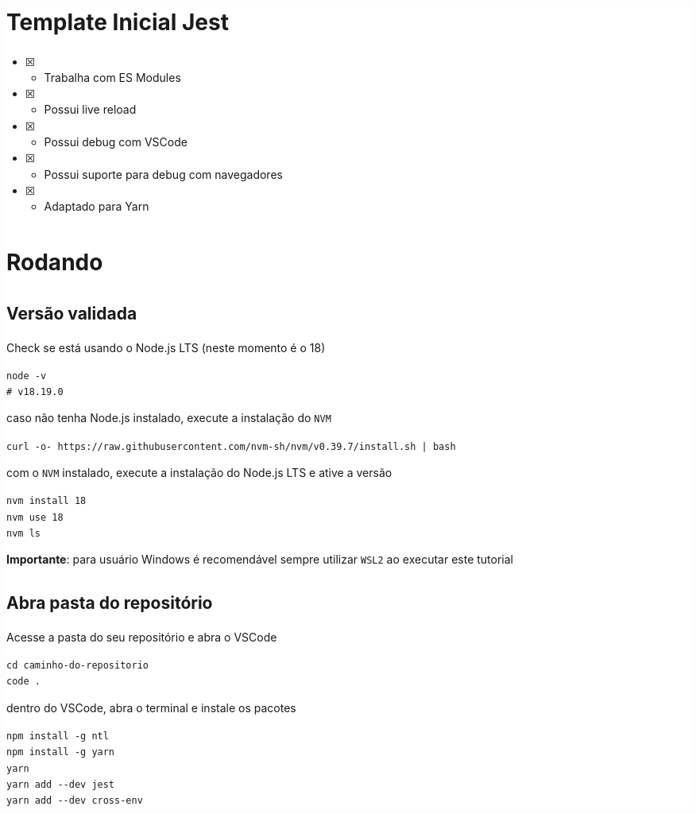 # Template Inicial Jest

- [x] - Trabalha com ES Modules
- [x] - Possui live reload
- [x] - Possui debug com VSCode
- [x] - Possui suporte para debug com navegadores
- [x] - Adaptado para Yarn

# Rodando

## Versão validada

Check se está usando o Node.js LTS (neste momento é o 18)

```shell
node -v
# v18.19.0
```

caso não tenha Node.js instalado, execute a instalação do `NVM`

```shell
curl -o- https://raw.githubusercontent.com/nvm-sh/nvm/v0.39.7/install.sh | bash
```

com o `NVM` instalado, execute a instalação do Node.js LTS e ative a versão

```shell
nvm install 18
nvm use 18
nvm ls
```

**Importante**: para usuário Windows é recomendável sempre utilizar `WSL2` ao executar este tutorial

## Abra pasta do repositório

Acesse a pasta do seu repositório e abra o VSCode

```shell
cd caminho-do-repositorio
code .
```

dentro do VSCode, abra o terminal e instale os pacotes

```shell
npm install -g ntl
npm install -g yarn
yarn
yarn add --dev jest
yarn add --dev cross-env
```
